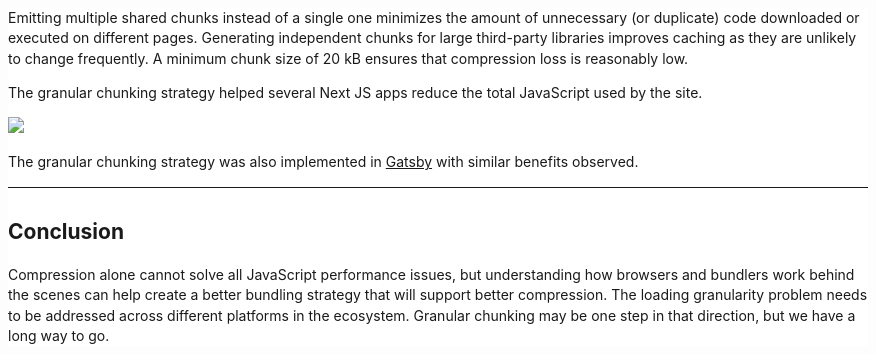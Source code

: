 Emitting multiple shared chunks instead of a single one minimizes the amount of unnecessary (or duplicate) code downloaded or executed on different pages. Generating independent chunks for large third-party libraries improves caching as they are unlikely to change frequently. A minimum chunk size of 20 kB ensures that compression loss is reasonably
low.

The granular chunking strategy helped several Next JS apps reduce the total JavaScript used by the site.

![](https://www.patterns.dev/img/compression/compressingjav--ja7cji39g8m.png)

The granular chunking strategy was also implemented in
[Gatsby](https://github.com/gatsbyjs/gatsby/pull/22253) with similar benefits observed.

---

## Conclusion

Compression alone cannot solve all JavaScript performance issues, but understanding how browsers and bundlers work behind the scenes can help create a better bundling strategy that will support better compression. The loading granularity problem needs to be addressed across different platforms in the ecosystem. Granular chunking may be one step in that direction, but we have a long way to go. 